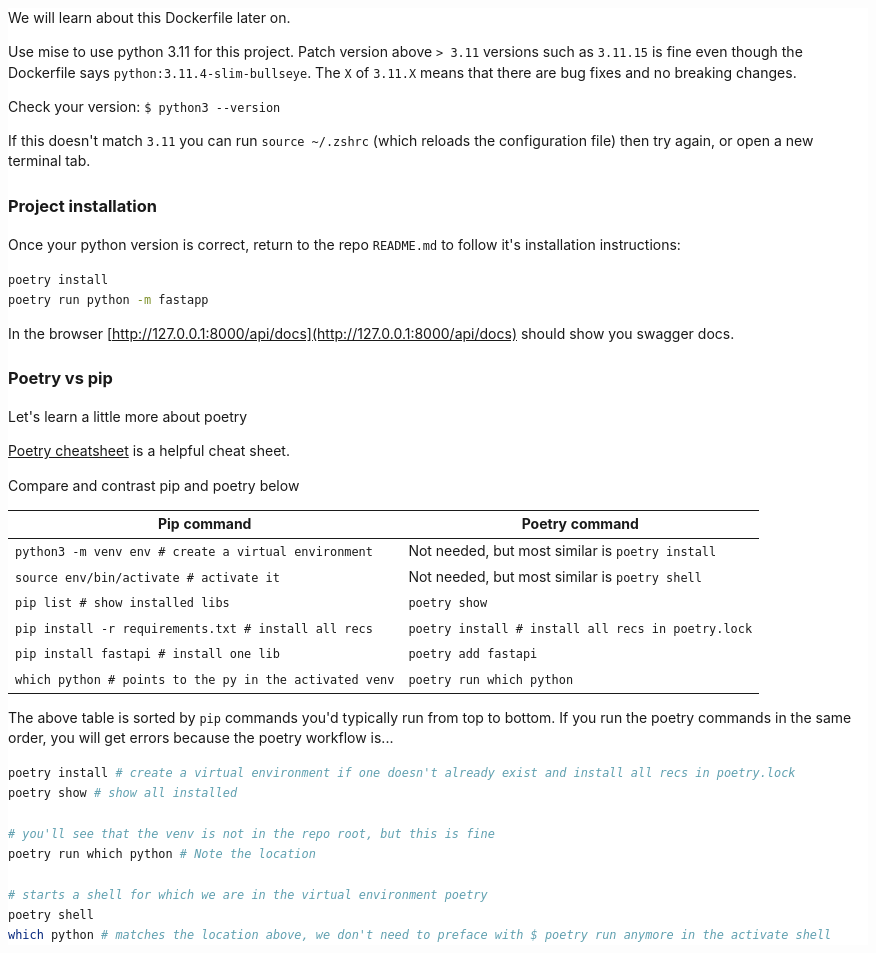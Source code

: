 We will learn about this Dockerfile later on.

Use mise to use python 3.11 for this project. Patch version above `> 3.11` versions such as `3.11.15` is fine even though the Dockerfile says `python:3.11.4-slim-bullseye`. The `X` of `3.11.X` means that there are bug fixes and no breaking changes.

Check your version: `$ python3 --version`

If this doesn't match `3.11` you can run `source ~/.zshrc` (which reloads the configuration file) then try again, or open a new terminal tab.

### Project installation

Once your python version is correct, return to the repo `README.md` to follow it's installation instructions:

```bash
poetry install
poetry run python -m fastapp
```

In the browser [http://127.0.0.1:8000/api/docs](http://127.0.0.1:8000/api/docs) should show you swagger docs.

### Poetry vs pip

Let's learn a little more about poetry

[Poetry cheatsheet](https://gist.github.com/CarlosDomingues/b88df15749af23a463148bd2c2b9b3fb) is a helpful cheat sheet.

Compare and contrast pip and poetry below

| Pip command                                             | Poetry command                                     |
| ------------------------------------------------------- | -------------------------------------------------- |
| `python3 -m venv env # create a virtual environment`    | Not needed, but most similar is `poetry install`   |
| `source env/bin/activate # activate it`                 | Not needed, but most similar is `poetry shell`     |
| `pip list # show installed libs`                        | `poetry show`                                      |
| `pip install -r requirements.txt # install all recs`    | `poetry install # install all recs in poetry.lock` |
| `pip install fastapi # install one lib`                 | `poetry add fastapi`                               |
| `which python # points to the py in the activated venv` | `poetry run which python`                          |

The above table is sorted by `pip` commands you'd typically run from top to bottom. If you run the poetry commands in the same order, you will get errors because the poetry workflow is...

```bash
poetry install # create a virtual environment if one doesn't already exist and install all recs in poetry.lock
poetry show # show all installed

# you'll see that the venv is not in the repo root, but this is fine
poetry run which python # Note the location

# starts a shell for which we are in the virtual environment poetry
poetry shell
which python # matches the location above, we don't need to preface with $ poetry run anymore in the activate shell
```
